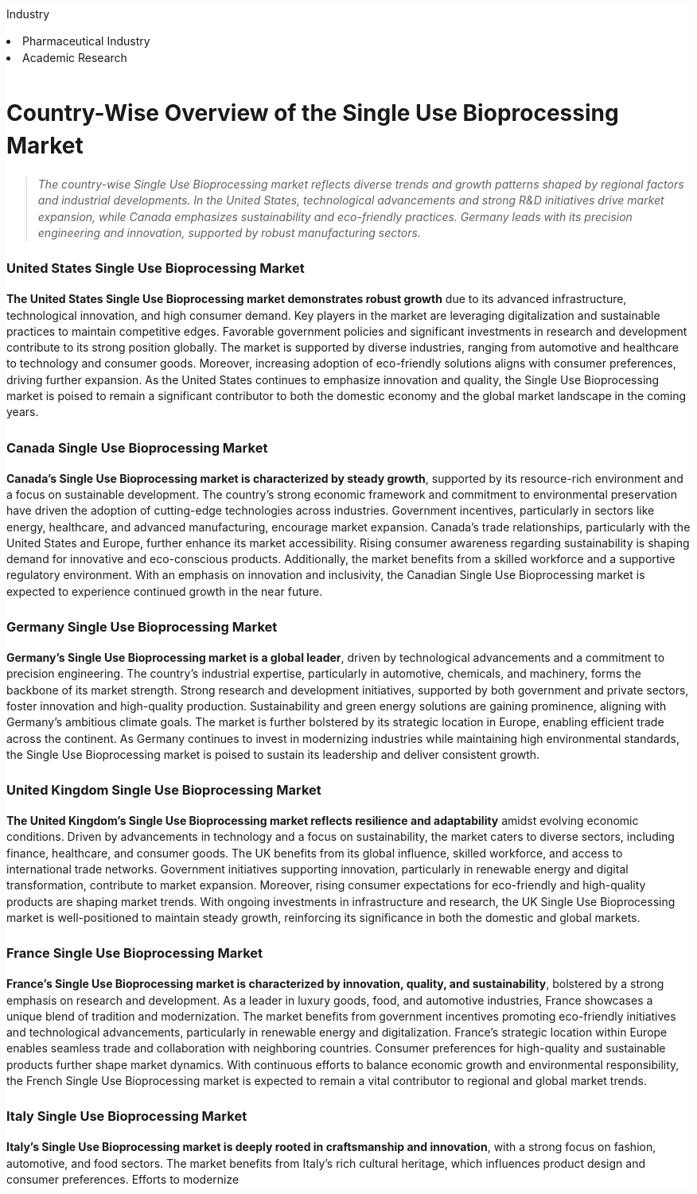 Industry</li><li>Pharmaceutical Industry</li><li>Academic Research</li></ul><h1><span class="">Country-Wise Overview of the Single Use Bioprocessing Market<br /></span></h1><blockquote><p><em><span class="">The country-wise Single Use Bioprocessing market reflects diverse trends and growth patterns shaped by regional factors and industrial developments. In the United States, technological advancements and strong R&amp;D initiatives drive market expansion, while Canada emphasizes sustainability and eco-friendly practices. Germany leads with its precision engineering and innovation, supported by robust manufacturing sectors.</span></em></p></blockquote><h3><strong>United States Single Use Bioprocessing Market</strong></h3><p><strong>The United States Single Use Bioprocessing market demonstrates robust growth</strong> due to its advanced infrastructure, technological innovation, and high consumer demand. Key players in the market are leveraging digitalization and sustainable practices to maintain competitive edges. Favorable government policies and significant investments in research and development contribute to its strong position globally. The market is supported by diverse industries, ranging from automotive and healthcare to technology and consumer goods. Moreover, increasing adoption of eco-friendly solutions aligns with consumer preferences, driving further expansion. As the United States continues to emphasize innovation and quality, the Single Use Bioprocessing market is poised to remain a significant contributor to both the domestic economy and the global market landscape in the coming years.</p><h3><strong>Canada Single Use Bioprocessing Market</strong></h3><p><strong>Canada&rsquo;s Single Use Bioprocessing market is characterized by steady growth</strong>, supported by its resource-rich environment and a focus on sustainable development. The country&rsquo;s strong economic framework and commitment to environmental preservation have driven the adoption of cutting-edge technologies across industries. Government incentives, particularly in sectors like energy, healthcare, and advanced manufacturing, encourage market expansion. Canada&rsquo;s trade relationships, particularly with the United States and Europe, further enhance its market accessibility. Rising consumer awareness regarding sustainability is shaping demand for innovative and eco-conscious products. Additionally, the market benefits from a skilled workforce and a supportive regulatory environment. With an emphasis on innovation and inclusivity, the Canadian Single Use Bioprocessing market is expected to experience continued growth in the near future.</p><h3><strong>Germany Single Use Bioprocessing Market</strong></h3><p><strong>Germany&rsquo;s Single Use Bioprocessing market is a global leader</strong>, driven by technological advancements and a commitment to precision engineering. The country&rsquo;s industrial expertise, particularly in automotive, chemicals, and machinery, forms the backbone of its market strength. Strong research and development initiatives, supported by both government and private sectors, foster innovation and high-quality production. Sustainability and green energy solutions are gaining prominence, aligning with Germany&rsquo;s ambitious climate goals. The market is further bolstered by its strategic location in Europe, enabling efficient trade across the continent. As Germany continues to invest in modernizing industries while maintaining high environmental standards, the Single Use Bioprocessing market is poised to sustain its leadership and deliver consistent growth.</p><h3><strong>United Kingdom Single Use Bioprocessing Market</strong></h3><p><strong>The United Kingdom&rsquo;s Single Use Bioprocessing market reflects resilience and adaptability</strong> amidst evolving economic conditions. Driven by advancements in technology and a focus on sustainability, the market caters to diverse sectors, including finance, healthcare, and consumer goods. The UK benefits from its global influence, skilled workforce, and access to international trade networks. Government initiatives supporting innovation, particularly in renewable energy and digital transformation, contribute to market expansion. Moreover, rising consumer expectations for eco-friendly and high-quality products are shaping market trends. With ongoing investments in infrastructure and research, the UK Single Use Bioprocessing market is well-positioned to maintain steady growth, reinforcing its significance in both the domestic and global markets.</p><h3><strong>France Single Use Bioprocessing Market</strong></h3><p><strong>France&rsquo;s Single Use Bioprocessing market is characterized by innovation, quality, and sustainability</strong>, bolstered by a strong emphasis on research and development. As a leader in luxury goods, food, and automotive industries, France showcases a unique blend of tradition and modernization. The market benefits from government incentives promoting eco-friendly initiatives and technological advancements, particularly in renewable energy and digitalization. France&rsquo;s strategic location within Europe enables seamless trade and collaboration with neighboring countries. Consumer preferences for high-quality and sustainable products further shape market dynamics. With continuous efforts to balance economic growth and environmental responsibility, the French Single Use Bioprocessing market is expected to remain a vital contributor to regional and global market trends.</p><h3><strong>Italy Single Use Bioprocessing Market</strong></h3><p><strong>Italy&rsquo;s Single Use Bioprocessing market is deeply rooted in craftsmanship and innovation</strong>, with a strong focus on fashion, automotive, and food sectors. The market benefits from Italy&rsquo;s rich cultural heritage, which influences product design and consumer preferences. Efforts to modernize